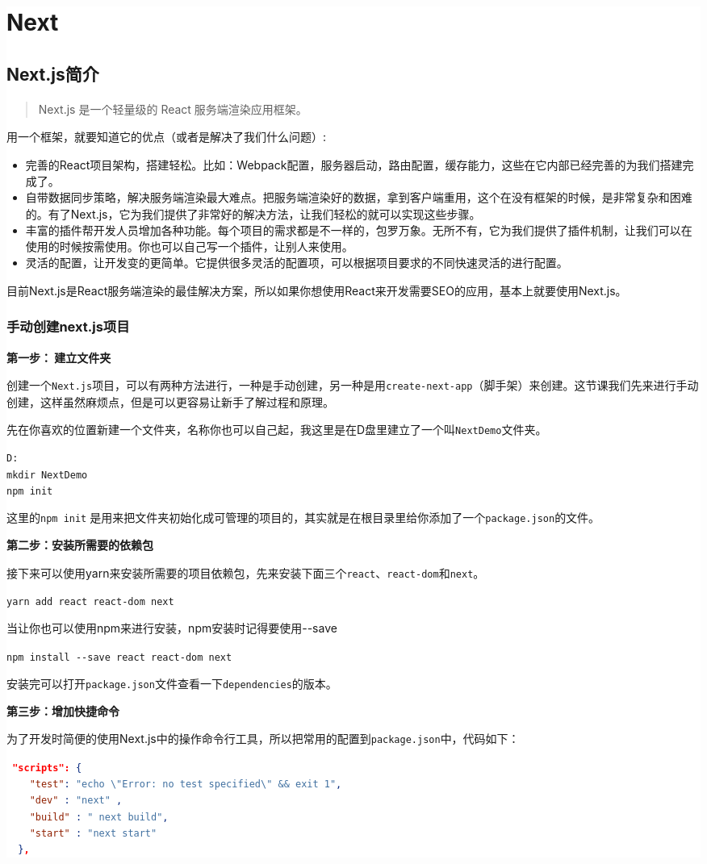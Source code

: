 # Next

## Next.js简介

> Next.js 是一个轻量级的 React 服务端渲染应用框架。

用一个框架，就要知道它的优点（或者是解决了我们什么问题）:

- 完善的React项目架构，搭建轻松。比如：Webpack配置，服务器启动，路由配置，缓存能力，这些在它内部已经完善的为我们搭建完成了。
- 自带数据同步策略，解决服务端渲染最大难点。把服务端渲染好的数据，拿到客户端重用，这个在没有框架的时候，是非常复杂和困难的。有了Next.js，它为我们提供了非常好的解决方法，让我们轻松的就可以实现这些步骤。
- 丰富的插件帮开发人员增加各种功能。每个项目的需求都是不一样的，包罗万象。无所不有，它为我们提供了插件机制，让我们可以在使用的时候按需使用。你也可以自己写一个插件，让别人来使用。
- 灵活的配置，让开发变的更简单。它提供很多灵活的配置项，可以根据项目要求的不同快速灵活的进行配置。

目前Next.js是React服务端渲染的最佳解决方案，所以如果你想使用React来开发需要SEO的应用，基本上就要使用Next.js。

### 手动创建next.js项目

**第一步： 建立文件夹**

创建一个`Next.js`项目，可以有两种方法进行，一种是手动创建，另一种是用`create-next-app`（脚手架）来创建。这节课我们先来进行手动创建，这样虽然麻烦点，但是可以更容易让新手了解过程和原理。

先在你喜欢的位置新建一个文件夹，名称你也可以自己起，我这里是在D盘里建立了一个叫`NextDemo`文件夹。

```shell
D:
mkdir NextDemo
npm init
```

这里的`npm init` 是用来把文件夹初始化成可管理的项目的，其实就是在根目录里给你添加了一个`package.json`的文件。

**第二步：安装所需要的依赖包**

接下来可以使用yarn来安装所需要的项目依赖包，先来安装下面三个`react`、`react-dom`和`next`。

```shell
yarn add react react-dom next
```

当让你也可以使用npm来进行安装，npm安装时记得要使用--save

```shell
npm install --save react react-dom next
```

安装完可以打开`package.json`文件查看一下`dependencies`的版本。

**第三步：增加快捷命令**

为了开发时简便的使用Next.js中的操作命令行工具，所以把常用的配置到`package.json`中，代码如下：

```JSON
 "scripts": {
    "test": "echo \"Error: no test specified\" && exit 1",
    "dev" : "next" ,
    "build" : " next build",
    "start" : "next start"
  },
```
